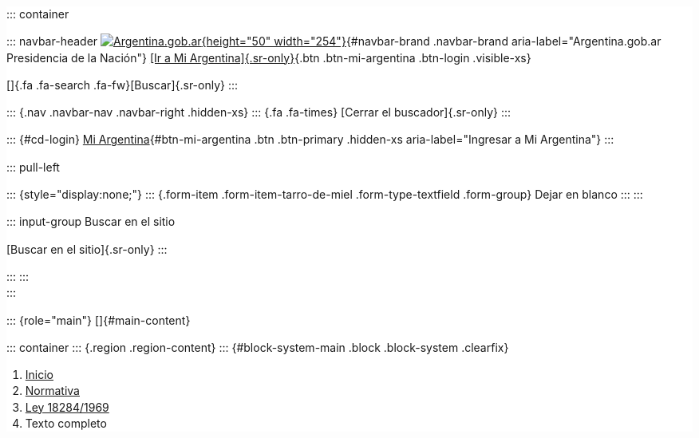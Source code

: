 <div>

::: container
<div>

::: navbar-header
[![Argentina.gob.ar](./CODIGO%20ALIMENTARIO%20ARGENTINO_files/logo_argentina-azul.svg){height="50"
width="254"}](https://www.argentina.gob.ar/){#navbar-brand .navbar-brand
aria-label="Argentina.gob.ar Presidencia de la Nación"} [[Ir a Mi
Argentina]{.sr-only}](https://mi.argentina.gob.ar/ "Ingresar a Mi Argentina"){.btn
.btn-mi-argentina .btn-login .visible-xs}

[]{.fa .fa-search .fa-fw}[Buscar]{.sr-only}
:::

::: {.nav .navbar-nav .navbar-right .hidden-xs}
::: {.fa .fa-times}
[Cerrar el buscador]{.sr-only}
:::

::: {#cd-login}
[Mi Argentina](https://mi.argentina.gob.ar/){#btn-mi-argentina .btn
.btn-primary .hidden-xs aria-label="Ingresar a Mi Argentina"}
:::

::: pull-left
<div>

::: {style="display:none;"}
::: {.form-item .form-item-tarro-de-miel .form-type-textfield .form-group}
Dejar en blanco
:::
:::

::: input-group
Buscar en el sitio

[Buscar en el sitio]{.sr-only}
:::

</div>
:::
:::

</div>
:::

</div>

::: {role="main"}
[]{#main-content}

::: container
::: {.region .region-content}
::: {#block-system-main .block .block-system .clearfix}
1.  [Inicio](https://www.argentina.gob.ar/)
2.  [Normativa](https://www.argentina.gob.ar/normativa)
3.  [Ley
    18284/1969](https://www.argentina.gob.ar/normativa/nacional/ley-18284-21841)
4.  Texto completo
